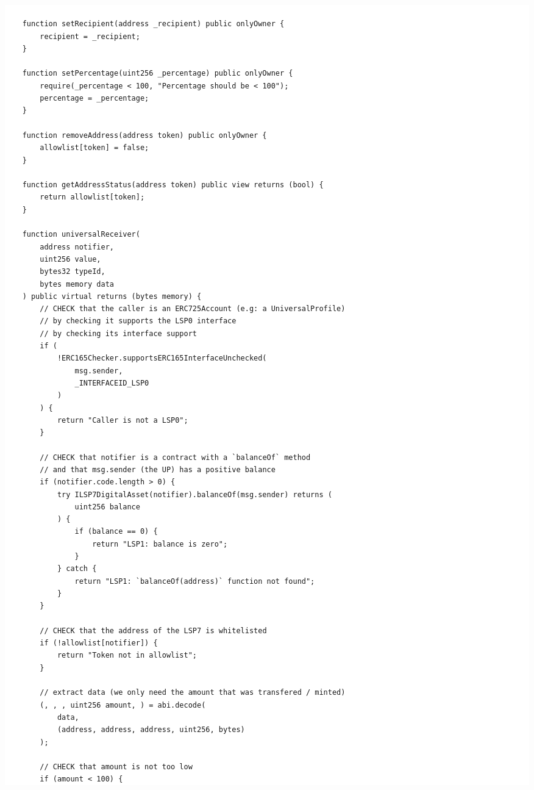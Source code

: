 ```solidity title="contracts/LSP1URDForwarderMethod1.sol"

    function setRecipient(address _recipient) public onlyOwner {
        recipient = _recipient;
    }

    function setPercentage(uint256 _percentage) public onlyOwner {
        require(_percentage < 100, "Percentage should be < 100");
        percentage = _percentage;
    }

    function removeAddress(address token) public onlyOwner {
        allowlist[token] = false;
    }

    function getAddressStatus(address token) public view returns (bool) {
        return allowlist[token];
    }

    function universalReceiver(
        address notifier,
        uint256 value,
        bytes32 typeId,
        bytes memory data
    ) public virtual returns (bytes memory) {
        // CHECK that the caller is an ERC725Account (e.g: a UniversalProfile)
        // by checking it supports the LSP0 interface
        // by checking its interface support
        if (
            !ERC165Checker.supportsERC165InterfaceUnchecked(
                msg.sender,
                _INTERFACEID_LSP0
            )
        ) {
            return "Caller is not a LSP0";
        }

        // CHECK that notifier is a contract with a `balanceOf` method
        // and that msg.sender (the UP) has a positive balance
        if (notifier.code.length > 0) {
            try ILSP7DigitalAsset(notifier).balanceOf(msg.sender) returns (
                uint256 balance
            ) {
                if (balance == 0) {
                    return "LSP1: balance is zero";
                }
            } catch {
                return "LSP1: `balanceOf(address)` function not found";
            }
        }

        // CHECK that the address of the LSP7 is whitelisted
        if (!allowlist[notifier]) {
            return "Token not in allowlist";
        }

        // extract data (we only need the amount that was transfered / minted)
        (, , , uint256 amount, ) = abi.decode(
            data,
            (address, address, address, uint256, bytes)
        );

        // CHECK that amount is not too low
        if (amount < 100) {
```
